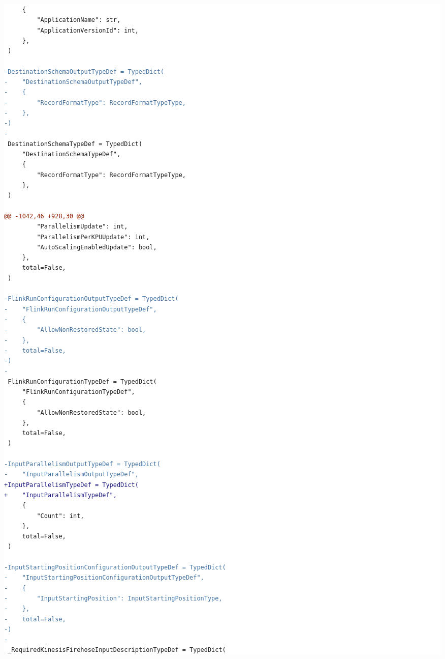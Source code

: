 ```diff
     {
         "ApplicationName": str,
         "ApplicationVersionId": int,
     },
 )
 
-DestinationSchemaOutputTypeDef = TypedDict(
-    "DestinationSchemaOutputTypeDef",
-    {
-        "RecordFormatType": RecordFormatTypeType,
-    },
-)
-
 DestinationSchemaTypeDef = TypedDict(
     "DestinationSchemaTypeDef",
     {
         "RecordFormatType": RecordFormatTypeType,
     },
 )
 
@@ -1042,46 +928,30 @@
         "ParallelismUpdate": int,
         "ParallelismPerKPUUpdate": int,
         "AutoScalingEnabledUpdate": bool,
     },
     total=False,
 )
 
-FlinkRunConfigurationOutputTypeDef = TypedDict(
-    "FlinkRunConfigurationOutputTypeDef",
-    {
-        "AllowNonRestoredState": bool,
-    },
-    total=False,
-)
-
 FlinkRunConfigurationTypeDef = TypedDict(
     "FlinkRunConfigurationTypeDef",
     {
         "AllowNonRestoredState": bool,
     },
     total=False,
 )
 
-InputParallelismOutputTypeDef = TypedDict(
-    "InputParallelismOutputTypeDef",
+InputParallelismTypeDef = TypedDict(
+    "InputParallelismTypeDef",
     {
         "Count": int,
     },
     total=False,
 )
 
-InputStartingPositionConfigurationOutputTypeDef = TypedDict(
-    "InputStartingPositionConfigurationOutputTypeDef",
-    {
-        "InputStartingPosition": InputStartingPositionType,
-    },
-    total=False,
-)
-
 _RequiredKinesisFirehoseInputDescriptionTypeDef = TypedDict(
```